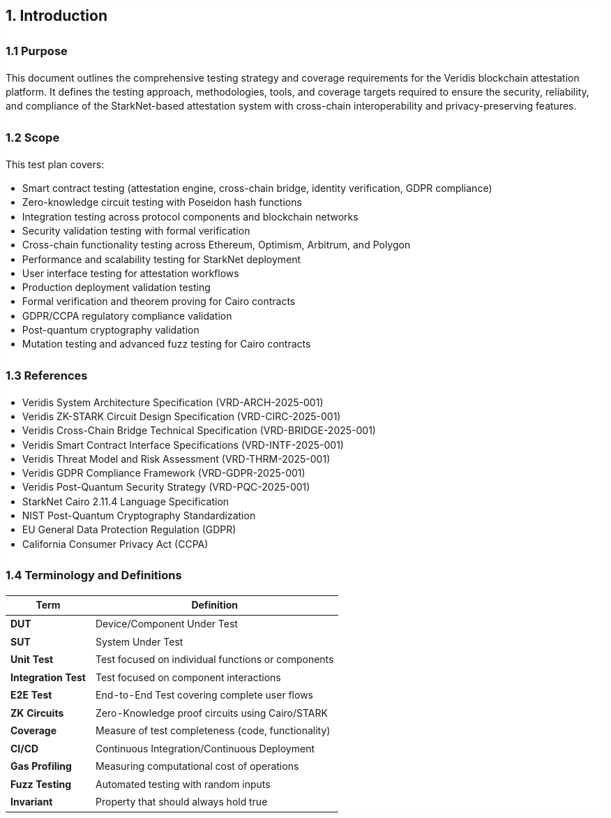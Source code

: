## 1. Introduction

### 1.1 Purpose

This document outlines the comprehensive testing strategy and coverage requirements for the Veridis blockchain attestation platform. It defines the testing approach, methodologies, tools, and coverage targets required to ensure the security, reliability, and compliance of the StarkNet-based attestation system with cross-chain interoperability and privacy-preserving features.

### 1.2 Scope

This test plan covers:

- Smart contract testing (attestation engine, cross-chain bridge, identity verification, GDPR compliance)
- Zero-knowledge circuit testing with Poseidon hash functions
- Integration testing across protocol components and blockchain networks
- Security validation testing with formal verification
- Cross-chain functionality testing across Ethereum, Optimism, Arbitrum, and Polygon
- Performance and scalability testing for StarkNet deployment
- User interface testing for attestation workflows
- Production deployment validation testing
- Formal verification and theorem proving for Cairo contracts
- GDPR/CCPA regulatory compliance validation
- Post-quantum cryptography validation
- Mutation testing and advanced fuzz testing for Cairo contracts

### 1.3 References

- Veridis System Architecture Specification (VRD-ARCH-2025-001)
- Veridis ZK-STARK Circuit Design Specification (VRD-CIRC-2025-001)
- Veridis Cross-Chain Bridge Technical Specification (VRD-BRIDGE-2025-001)
- Veridis Smart Contract Interface Specifications (VRD-INTF-2025-001)
- Veridis Threat Model and Risk Assessment (VRD-THRM-2025-001)
- Veridis GDPR Compliance Framework (VRD-GDPR-2025-001)
- Veridis Post-Quantum Security Strategy (VRD-PQC-2025-001)
- StarkNet Cairo 2.11.4 Language Specification
- NIST Post-Quantum Cryptography Standardization
- EU General Data Protection Regulation (GDPR)
- California Consumer Privacy Act (CCPA)

### 1.4 Terminology and Definitions

| Term                    | Definition                                         |
| ----------------------- | -------------------------------------------------- |
| **DUT**                 | Device/Component Under Test                        |
| **SUT**                 | System Under Test                                  |
| **Unit Test**           | Test focused on individual functions or components |
| **Integration Test**    | Test focused on component interactions             |
| **E2E Test**            | End-to-End Test covering complete user flows       |
| **ZK Circuits**         | Zero-Knowledge proof circuits using Cairo/STARK    |
| **Coverage**            | Measure of test completeness (code, functionality) |
| **CI/CD**               | Continuous Integration/Continuous Deployment       |
| **Gas Profiling**       | Measuring computational cost of operations         |
| **Fuzz Testing**        | Automated testing with random inputs               |
| **Invariant**           | Property that should always hold true              |